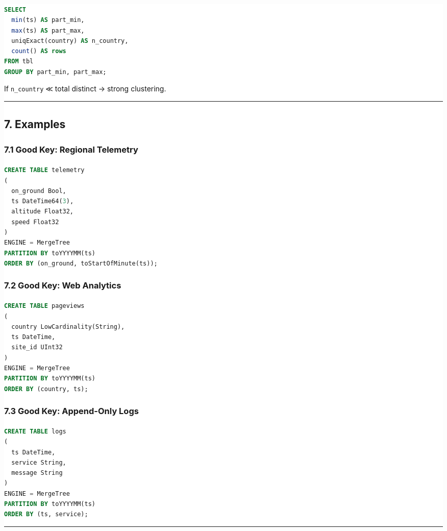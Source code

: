 ```sql
SELECT
  min(ts) AS part_min,
  max(ts) AS part_max,
  uniqExact(country) AS n_country,
  count() AS rows
FROM tbl
GROUP BY part_min, part_max;
```

If `n_country` ≪ total distinct → strong clustering.

---

## 7. Examples

### 7.1 Good Key: Regional Telemetry

```sql
CREATE TABLE telemetry
(
  on_ground Bool,
  ts DateTime64(3),
  altitude Float32,
  speed Float32
)
ENGINE = MergeTree
PARTITION BY toYYYYMM(ts)
ORDER BY (on_ground, toStartOfMinute(ts));
```

### 7.2 Good Key: Web Analytics

```sql
CREATE TABLE pageviews
(
  country LowCardinality(String),
  ts DateTime,
  site_id UInt32
)
ENGINE = MergeTree
PARTITION BY toYYYYMM(ts)
ORDER BY (country, ts);
```

### 7.3 Good Key: Append-Only Logs

```sql
CREATE TABLE logs
(
  ts DateTime,
  service String,
  message String
)
ENGINE = MergeTree
PARTITION BY toYYYYMM(ts)
ORDER BY (ts, service);
```

---